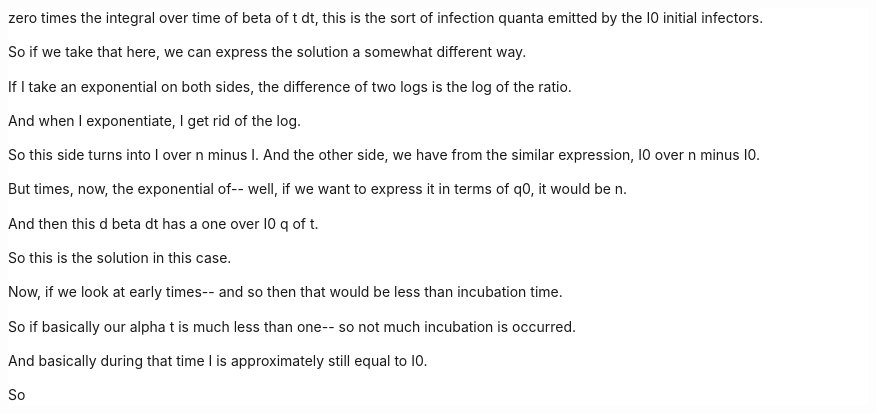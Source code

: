   <span m="560343">zero</span> <span m="560695">times</span> <span m="561046">the</span>
  <span m="561398">integral</span> <span m="561750">over</span> <span m="562210">time</span>
  <span m="562670">of</span> <span m="563130">beta</span> <span m="563590">of</span>
  <span m="564050">t</span> <span m="564510">dt,</span> <span m="564970">this</span>
  <span m="565430">is</span> <span m="565890">the</span> <span m="567173">sort</span>
  <span m="568456">of</span> <span m="569740">infection</span> <span m="571023">quanta</span>
  <span m="572306">emitted</span> <span m="573590">by</span> <span m="574468">the</span>
  <span m="575346">I0</span> <span m="576224">initial</span> <span m="577102">infectors.</span></p><p><span
  m="577980">So</span> <span m="578453">if</span> <span m="578927">we</span> <span
  m="579400">take</span> <span m="579874">that</span> <span m="580348">here,</span>
  <span m="580821">we</span> <span m="581295">can</span> <span m="581769">express</span>
  <span m="582242">the</span> <span m="582716">solution</span> <span m="583190">a</span>
  <span m="583452">somewhat</span> <span m="583715">different</span> <span m="583977">way.</span></p><p><span
  m="584240">If</span> <span m="584600">I</span> <span m="584960">take</span> <span
  m="585320">an</span> <span m="585680">exponential</span> <span m="586040">on</span>
  <span m="586400">both</span> <span m="586760">sides,</span> <span m="587120">the</span>
  <span m="587387">difference</span> <span m="587654">of</span> <span m="587921">two</span>
  <span m="588189">logs</span> <span m="588456">is</span> <span m="588723">the</span>
  <span m="588990">log</span> <span m="589258">of</span> <span m="589525">the</span>
  <span m="589792">ratio.</span></p><p><span m="590060">And</span> <span m="590385">when</span>
  <span m="590710">I</span> <span m="591035">exponentiate,</span> <span m="591360">I</span>
  <span m="591685">get</span> <span m="592010">rid</span> <span m="592335">of</span>
  <span m="592660">the</span> <span m="592985">log.</span></p><p><span m="593310">So</span>
  <span m="593695">this</span> <span m="594080">side</span> <span m="594465">turns</span>
  <span m="594850">into</span> <span m="595235">I</span> <span m="595620">over</span>
  <span m="596005">n</span> <span m="596390">minus</span> <span m="596775">I.</span>
  <span m="597160">And</span> <span m="597545">the</span> <span m="597930">other</span>
  <span m="598315">side,</span> <span m="598700">we</span> <span m="599250">have</span>
  <span m="599801">from</span> <span m="600352">the</span> <span m="600903">similar</span>
  <span m="601454">expression,</span> <span m="602005">I0</span> <span m="602556">over</span>
  <span m="603107">n</span> <span m="603658">minus</span> <span m="604209">I0.</span></p><p><span
  m="604760">But</span> <span m="605425">times,</span> <span m="606090">now,</span>
  <span m="606755">the</span> <span m="607420">exponential</span> <span m="608085">of--</span>
  <span m="608750">well,</span> <span m="609184">if</span> <span m="609618">we</span>
  <span m="610052">want</span> <span m="610486">to</span> <span m="610920">express</span>
  <span m="611354">it</span> <span m="611788">in</span> <span m="612222">terms</span>
  <span m="612656">of</span> <span m="613090">q0,</span> <span m="613524">it</span>
  <span m="613958">would</span> <span m="614392">be</span> <span m="614826">n.</span></p><p><span
  m="615260">And</span> <span m="615829">then</span> <span m="616398">this</span>
  <span m="616967">d</span> <span m="617537">beta</span> <span m="618106">dt</span>
  <span m="618675">has</span> <span m="619245">a</span> <span m="619814">one</span>
  <span m="620383">over</span> <span m="620952">I0</span> <span m="621522">q</span>
  <span m="622091">of</span> <span m="622660">t.</span></p><p><span m="626420">So</span>
  <span m="626832">this</span> <span m="627245">is</span> <span m="627657">the</span>
  <span m="628070">solution</span> <span m="628482">in</span> <span m="628895">this</span>
  <span m="629307">case.</span></p><p><span m="629720">Now,</span> <span m="630368">if</span>
  <span m="631017">we</span> <span m="631665">look</span> <span m="632314">at</span>
  <span m="632962">early</span> <span m="633611">times--</span> <span m="638470">and</span>
  <span m="638843">so</span> <span m="639216">then</span> <span m="639589">that</span>
  <span m="639962">would</span> <span m="640335">be</span> <span m="640708">less</span>
  <span m="641081">than</span> <span m="641454">incubation</span> <span m="641827">time.</span></p><p><span
  m="642200">So</span> <span m="642646">if</span> <span m="643092">basically</span>
  <span m="643539">our</span> <span m="643985">alpha</span> <span m="644431">t</span>
  <span m="644878">is</span> <span m="645324">much</span> <span m="645770">less</span>
  <span m="646217">than</span> <span m="646663">one--</span> <span m="647110">so</span>
  <span m="647460">not</span> <span m="647810">much</span> <span m="648160">incubation</span>
  <span m="648510">is</span> <span m="648860">occurred.</span></p><p><span m="649210">And</span>
  <span m="649570">basically</span> <span m="649930">during</span> <span m="650290">that</span>
  <span m="650650">time</span> <span m="651010">I</span> <span m="651370">is</span>
  <span m="651730">approximately</span> <span m="652090">still</span> <span m="652450">equal</span>
  <span m="652810">to</span> <span m="653140">I0.</span></p><p><span m="653470">So</span>